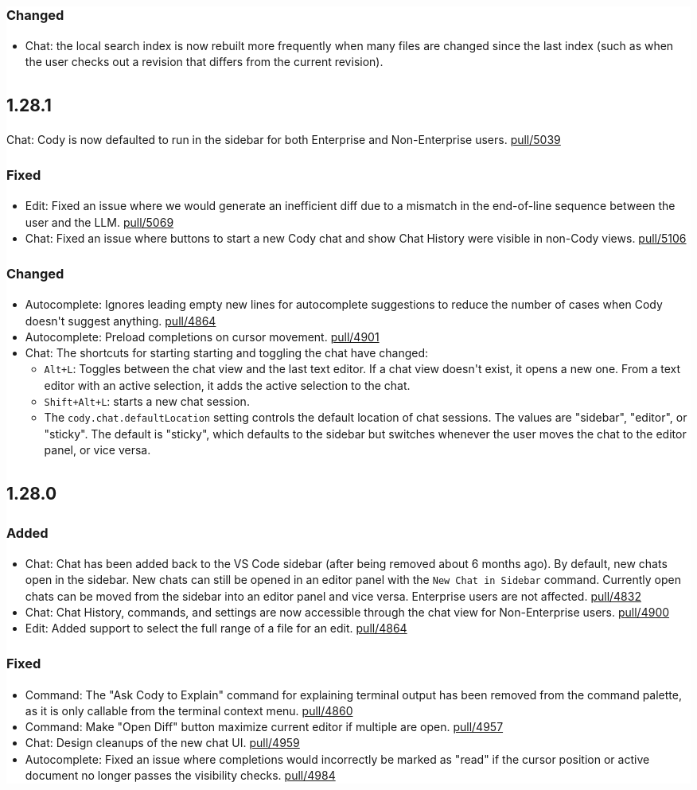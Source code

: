 ### Changed

- Chat: the local search index is now rebuilt more frequently when many files are changed since the last index (such as when the user checks out a revision that differs from the current revision).

## 1.28.1

Chat: Cody is now defaulted to run in the sidebar for both Enterprise and Non-Enterprise users. [pull/5039](https://github.com/sourcegraph/cody/pull/5039)

### Fixed

- Edit: Fixed an issue where we would generate an inefficient diff due to a mismatch in the end-of-line sequence between the user and the LLM. [pull/5069](https://github.com/sourcegraph/cody/pull/5069)
- Chat: Fixed an issue where buttons to start a new Cody chat and show Chat History were visible in non-Cody views. [pull/5106](https://github.com/sourcegraph/cody/pull/5106)

### Changed

- Autocomplete: Ignores leading empty new lines for autocomplete suggestions to reduce the number of cases when Cody doesn't suggest anything. [pull/4864](https://github.com/sourcegraph/cody/pull/4864)
- Autocomplete: Preload completions on cursor movement. [pull/4901](https://github.com/sourcegraph/cody/pull/4901)
- Chat: The shortcuts for starting starting and toggling the chat have changed:
  - `Alt+L`: Toggles between the chat view and the last text editor. If a chat view doesn't exist, it opens a new one. From a text editor with an active selection, it adds the active selection to the chat.
  - `Shift+Alt+L`: starts a new chat session.
  - The `cody.chat.defaultLocation` setting controls the default location of chat sessions. The values are "sidebar", "editor", or "sticky". The default is "sticky", which defaults to the sidebar but switches whenever the user moves the chat to the editor panel, or vice versa.

## 1.28.0

### Added

- Chat: Chat has been added back to the VS Code sidebar (after being removed about 6 months ago). By default, new chats open in the sidebar. New chats can still be opened in an editor panel with the `New Chat in Sidebar` command. Currently open chats can be moved from the sidebar into an editor panel and vice versa. Enterprise users are not affected. [pull/4832](https://github.com/sourcegraph/cody/pull/4832)
- Chat: Chat History, commands, and settings are now accessible through the chat view for Non-Enterprise users. [pull/4900](https://github.com/sourcegraph/cody/pull/4900)
- Edit: Added support to select the full range of a file for an edit. [pull/4864](https://github.com/sourcegraph/cody/pull/4864)

### Fixed

- Command: The "Ask Cody to Explain" command for explaining terminal output has been removed from the command palette, as it is only callable from the terminal context menu. [pull/4860](https://github.com/sourcegraph/cody/pull/4860)
- Command: Make "Open Diff" button maximize current editor if multiple are open. [pull/4957](https://github.com/sourcegraph/cody/pull/4957)
- Chat: Design cleanups of the new chat UI. [pull/4959](https://github.com/sourcegraph/cody/pull/4959)
- Autocomplete: Fixed an issue where completions would incorrectly be marked as "read" if the cursor position or active document no longer passes the visibility checks. [pull/4984](https://github.com/sourcegraph/cody/pull/4984)
